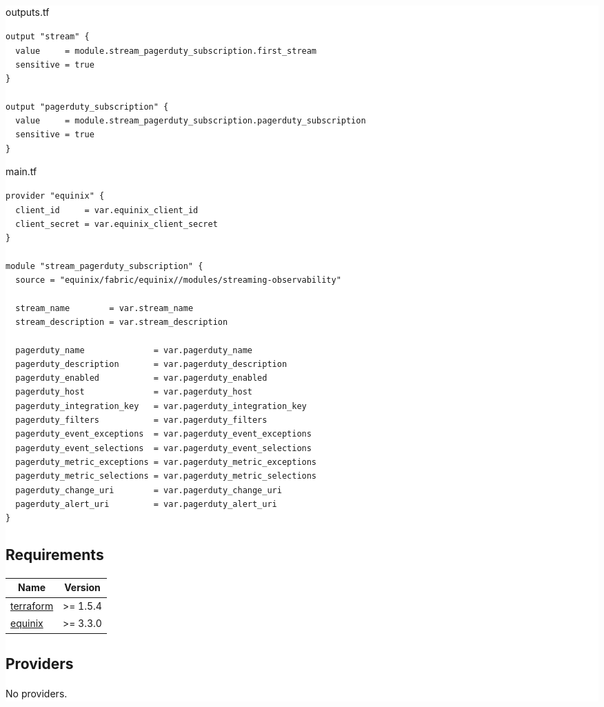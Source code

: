 outputs.tf
```hcl
output "stream" {
  value     = module.stream_pagerduty_subscription.first_stream
  sensitive = true
}

output "pagerduty_subscription" {
  value     = module.stream_pagerduty_subscription.pagerduty_subscription
  sensitive = true
}
```

main.tf
```hcl
provider "equinix" {
  client_id     = var.equinix_client_id
  client_secret = var.equinix_client_secret
}

module "stream_pagerduty_subscription" {
  source = "equinix/fabric/equinix//modules/streaming-observability"

  stream_name        = var.stream_name
  stream_description = var.stream_description

  pagerduty_name              = var.pagerduty_name
  pagerduty_description       = var.pagerduty_description
  pagerduty_enabled           = var.pagerduty_enabled
  pagerduty_host              = var.pagerduty_host
  pagerduty_integration_key   = var.pagerduty_integration_key
  pagerduty_filters           = var.pagerduty_filters
  pagerduty_event_exceptions  = var.pagerduty_event_exceptions
  pagerduty_event_selections  = var.pagerduty_event_selections
  pagerduty_metric_exceptions = var.pagerduty_metric_exceptions
  pagerduty_metric_selections = var.pagerduty_metric_selections
  pagerduty_change_uri        = var.pagerduty_change_uri
  pagerduty_alert_uri         = var.pagerduty_alert_uri
}
```

## Requirements

| Name | Version |
|------|---------|
| <a name="requirement_terraform"></a> [terraform](#requirement\_terraform) | >= 1.5.4 |
| <a name="requirement_equinix"></a> [equinix](#requirement\_equinix) | >= 3.3.0 |

## Providers

No providers.
